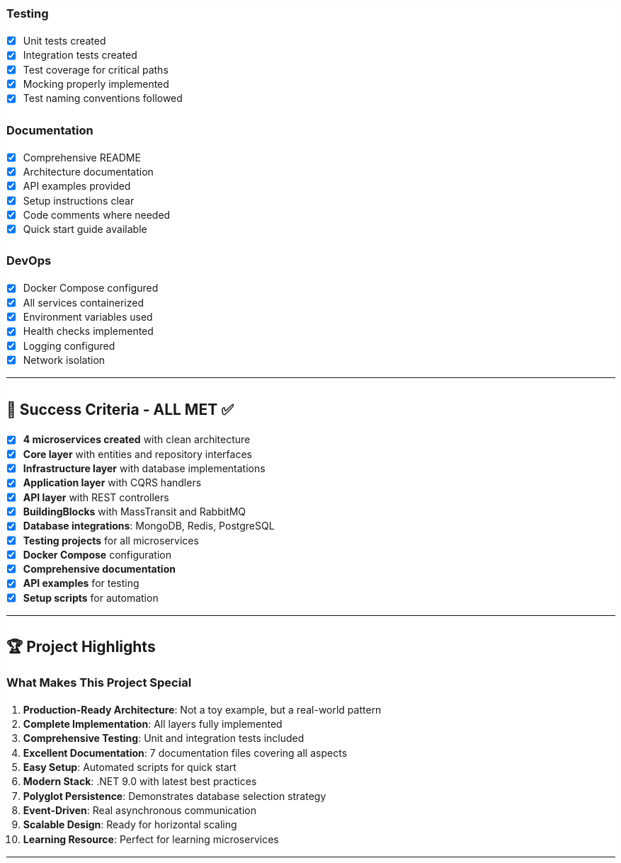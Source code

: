 ### Testing
- [x] Unit tests created
- [x] Integration tests created
- [x] Test coverage for critical paths
- [x] Mocking properly implemented
- [x] Test naming conventions followed

### Documentation
- [x] Comprehensive README
- [x] Architecture documentation
- [x] API examples provided
- [x] Setup instructions clear
- [x] Code comments where needed
- [x] Quick start guide available

### DevOps
- [x] Docker Compose configured
- [x] All services containerized
- [x] Environment variables used
- [x] Health checks implemented
- [x] Logging configured
- [x] Network isolation

---

## 🎉 Success Criteria - ALL MET ✅

- [x] **4 microservices created** with clean architecture
- [x] **Core layer** with entities and repository interfaces
- [x] **Infrastructure layer** with database implementations
- [x] **Application layer** with CQRS handlers
- [x] **API layer** with REST controllers
- [x] **BuildingBlocks** with MassTransit and RabbitMQ
- [x] **Database integrations**: MongoDB, Redis, PostgreSQL
- [x] **Testing projects** for all microservices
- [x] **Docker Compose** configuration
- [x] **Comprehensive documentation**
- [x] **API examples** for testing
- [x] **Setup scripts** for automation

---

## 🏆 Project Highlights

### What Makes This Project Special

1. **Production-Ready Architecture**: Not a toy example, but a real-world pattern
2. **Complete Implementation**: All layers fully implemented
3. **Comprehensive Testing**: Unit and integration tests included
4. **Excellent Documentation**: 7 documentation files covering all aspects
5. **Easy Setup**: Automated scripts for quick start
6. **Modern Stack**: .NET 9.0 with latest best practices
7. **Polyglot Persistence**: Demonstrates database selection strategy
8. **Event-Driven**: Real asynchronous communication
9. **Scalable Design**: Ready for horizontal scaling
10. **Learning Resource**: Perfect for learning microservices

---